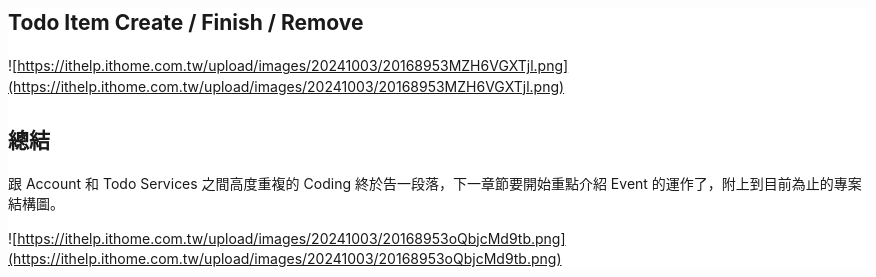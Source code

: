 ## Todo Item Create / Finish / Remove

![https://ithelp.ithome.com.tw/upload/images/20241003/20168953MZH6VGXTjl.png](https://ithelp.ithome.com.tw/upload/images/20241003/20168953MZH6VGXTjl.png)

## 總結

跟 Account 和 Todo Services 之間高度重複的 Coding 終於告一段落，下一章節要開始重點介紹 Event 的運作了，附上到目前為止的專案結構圖。

![https://ithelp.ithome.com.tw/upload/images/20241003/20168953oQbjcMd9tb.png](https://ithelp.ithome.com.tw/upload/images/20241003/20168953oQbjcMd9tb.png)
